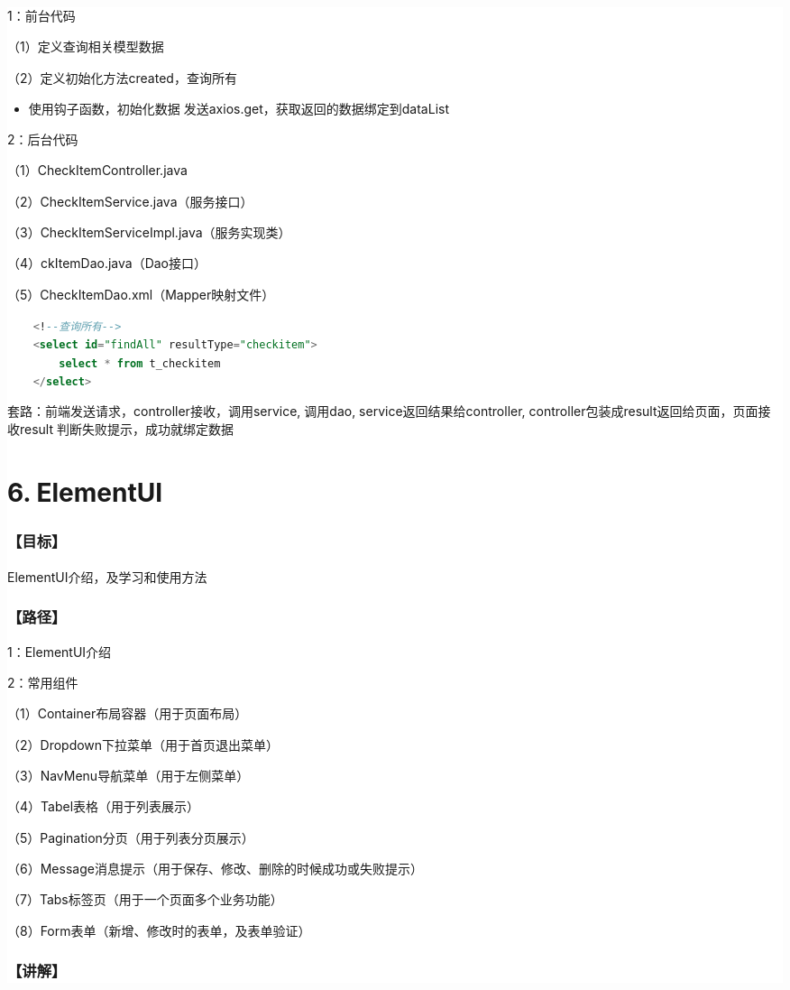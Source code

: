1：前台代码

（1）定义查询相关模型数据

（2）定义初始化方法created，查询所有

- 使用钩子函数，初始化数据 发送axios.get，获取返回的数据绑定到dataList

2：后台代码

（1）CheckItemController.java

（2）CheckItemService.java（服务接口）

（3）CheckItemServiceImpl.java（服务实现类）

（4）ckItemDao.java（Dao接口）

（5）CheckItemDao.xml（Mapper映射文件）

```sql
    <!--查询所有-->
    <select id="findAll" resultType="checkitem">
        select * from t_checkitem
    </select>
```

套路：前端发送请求，controller接收，调用service, 调用dao, service返回结果给controller, controller包装成result返回给页面，页面接收result 判断失败提示，成功就绑定数据

# 6. ElementUI

### 【目标】

ElementUI介绍，及学习和使用方法

### 【路径】

1：ElementUI介绍

2：常用组件

（1）Container布局容器（用于页面布局）

（2）Dropdown下拉菜单（用于首页退出菜单）

（3）NavMenu导航菜单（用于左侧菜单）

（4）Tabel表格（用于列表展示）

（5）Pagination分页（用于列表分页展示）

（6）Message消息提示（用于保存、修改、删除的时候成功或失败提示）

（7）Tabs标签页（用于一个页面多个业务功能）

（8）Form表单（新增、修改时的表单，及表单验证）

### 【讲解】
